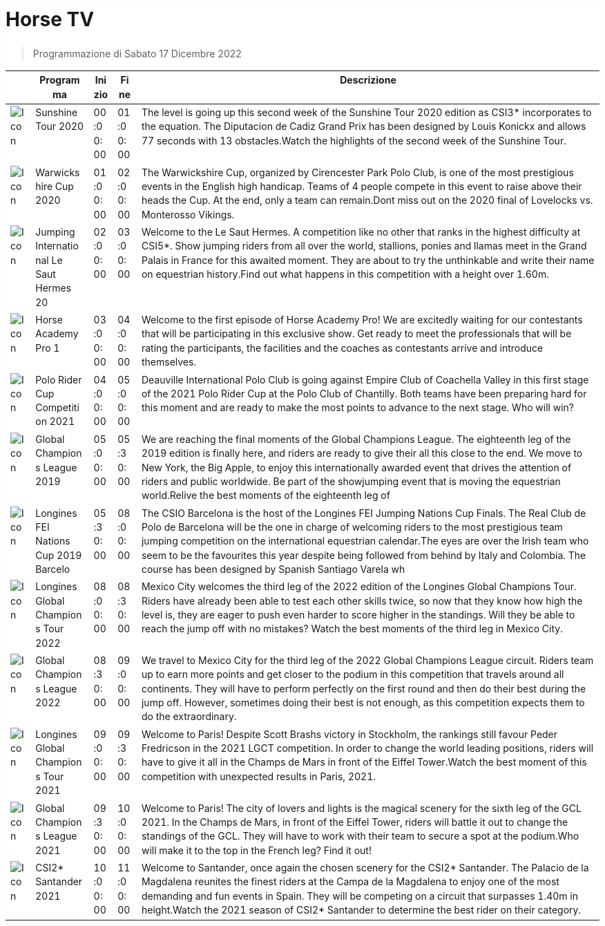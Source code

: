 # Horse TV
> Programmazione di Sabato 17 Dicembre 2022

||Programma|Inizio|Fine|Descrizione|
|---|---|---|---|---|
|![Icon](https://guidatv.sky.it/uuid/SportCalcio_Cover_JgZRMKTlp.png)|Sunshine Tour 2020|00:00:00|01:00:00|The level is going up this second week of the Sunshine Tour 2020 edition as CSI3* incorporates to the equation. The Diputacion de Cadiz Grand Prix has been designed by Louis Konickx and allows 77 seconds with 13 obstacles.Watch the highlights of the second week of the Sunshine Tour.
|![Icon](https://guidatv.sky.it/uuid/SportCalcio_Cover_JgZRMKTlp.png)|Warwickshire Cup 2020|01:00:00|02:00:00|The Warwickshire Cup, organized by Cirencester Park Polo Club, is one of the most prestigious events in the English high handicap. Teams of 4 people compete in this event to raise above their heads the Cup. At the end, only a team can remain.Dont miss out on the 2020 final of Lovelocks vs. Monterosso Vikings.
|![Icon](https://guidatv.sky.it/uuid/SportCalcio_Cover_JgZRMKTlp.png)|Jumping International Le Saut Hermes 20|02:00:00|03:00:00|Welcome to the Le Saut Hermes. A competition like no other that ranks in the highest difficulty at CSI5*. Show jumping riders from all over the world, stallions, ponies and llamas meet in the Grand Palais in France for this awaited moment. They are about to try the unthinkable and write their name on equestrian history.Find out what happens in this competition with a height over 1.60m.
|![Icon](https://guidatv.sky.it/uuid/SportCalcio_Cover_JgZRMKTlp.png)|Horse Academy Pro 1|03:00:00|04:00:00|Welcome to the first episode of Horse Academy Pro! We are excitedly waiting for our contestants that will be participating in this exclusive show. Get ready to meet the professionals that will be rating the participants, the facilities and the coaches as contestants arrive and introduce themselves.
|![Icon](https://guidatv.sky.it/uuid/SportCalcio_Cover_JgZRMKTlp.png)|Polo Rider Cup Competition 2021|04:00:00|05:00:00|Deauville International Polo Club is going against Empire Club of Coachella Valley in this first stage of the 2021 Polo Rider Cup at the Polo Club of Chantilly. Both teams have been preparing hard for this moment and are ready to make the most points to advance to the next stage. Who will win?
|![Icon](https://guidatv.sky.it/uuid/SportCalcio_Cover_JgZRMKTlp.png)|Global Champions League 2019|05:00:00|05:30:00|We are reaching the final moments of the Global Champions League. The eighteenth leg of the 2019 edition is finally here, and riders are ready to give their all this close to the end. We move to New York, the Big Apple, to enjoy this internationally awarded event that drives the attention of riders and public worldwide. Be part of the showjumping event that is moving the equestrian world.Relive the best moments of the eighteenth leg of
|![Icon](https://guidatv.sky.it/uuid/SportCalcio_Cover_JgZRMKTlp.png)|Longines FEI Nations Cup 2019 Barcelo|05:30:00|08:00:00|The CSIO Barcelona is the host of the Longines FEI Jumping Nations Cup Finals. The Real Club de Polo de Barcelona will be the one in charge of welcoming riders to the most prestigious team jumping competition on the international equestrian calendar.The eyes are over the Irish team who seem to be the favourites this year despite being followed from behind by Italy and Colombia. The course has been designed by Spanish Santiago Varela wh
|![Icon](https://guidatv.sky.it/uuid/SportCalcio_Cover_JgZRMKTlp.png)|Longines Global Champions Tour 2022|08:00:00|08:30:00|Mexico City welcomes the third leg of the 2022 edition of the Longines Global Champions Tour. Riders have already been able to test each other skills twice, so now that they know how high the level is, they are eager to push even harder to score higher in the standings. Will they be able to reach the jump off with no mistakes? Watch the best moments of the third leg in Mexico City.
|![Icon](https://guidatv.sky.it/uuid/SportCalcio_Cover_JgZRMKTlp.png)|Global Champions League 2022|08:30:00|09:00:00|We travel to Mexico City for the third leg of the 2022 Global Champions League circuit. Riders team up to earn more points and get closer to the podium in this competition that travels around all continents. They will have to perform perfectly on the first round and then do their best during the jump off. However, sometimes doing their best is not enough, as this competition expects them to do the extraordinary.
|![Icon](https://guidatv.sky.it/uuid/SportCalcio_Cover_JgZRMKTlp.png)|Longines Global Champions Tour 2021|09:00:00|09:30:00|Welcome to Paris! Despite Scott Brashs victory in Stockholm, the rankings still favour Peder Fredricson in the 2021 LGCT competition. In order to change the world leading positions, riders will have to give it all in the Champs de Mars in front of the Eiffel Tower.Watch the best moment of this competition with unexpected results in Paris, 2021.
|![Icon](https://guidatv.sky.it/uuid/SportCalcio_Cover_JgZRMKTlp.png)|Global Champions League 2021|09:30:00|10:00:00|Welcome to Paris! The city of lovers and lights is the magical scenery for the sixth leg of the GCL 2021. In the Champs de Mars, in front of the Eiffel Tower, riders will battle it out to change the standings of the GCL. They will have to work with their team to secure a spot at the podium.Who will make it to the top in the French leg? Find it out!
|![Icon](https://guidatv.sky.it/uuid/SportCalcio_Cover_JgZRMKTlp.png)|CSI2* Santander 2021|10:00:00|11:00:00|Welcome to Santander, once again the chosen scenery for the CSI2* Santander. The Palacio de la Magdalena reunites the finest riders at the Campa de la Magdalena to enjoy one of the most demanding and fun events in Spain. They will be competing on a circuit that surpasses 1.40m in height.Watch the 2021 season of CSI2* Santander to determine the best rider on their category.